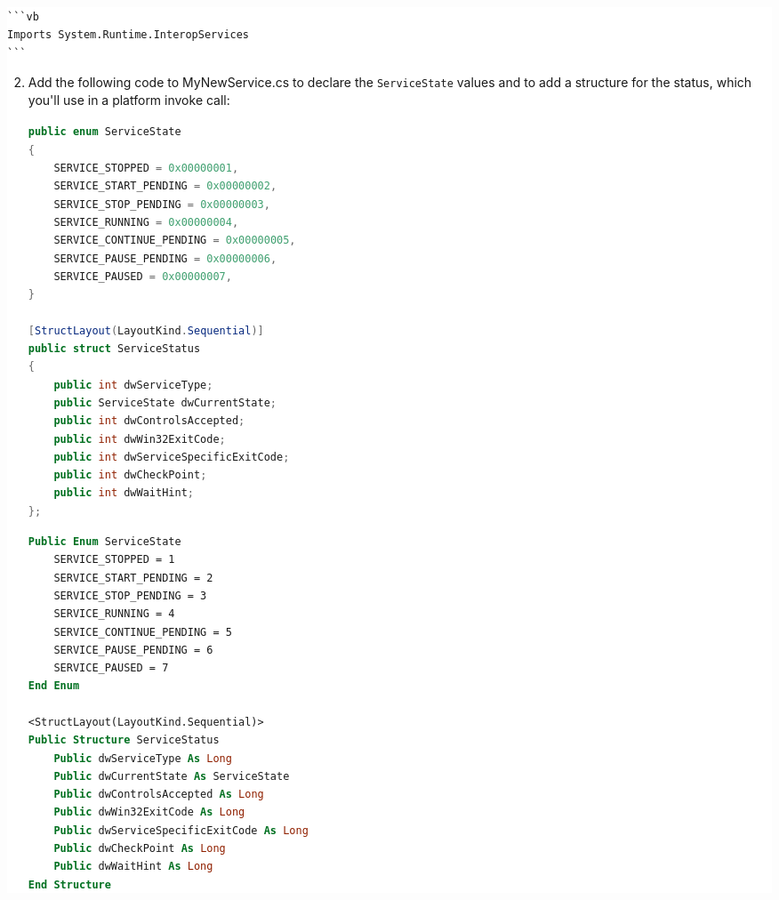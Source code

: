     ```vb
    Imports System.Runtime.InteropServices
    ```

2. Add the following code to MyNewService.cs to declare the `ServiceState` values and to add a structure for the status, which you'll use in a platform invoke call:

    ```csharp
    public enum ServiceState
    {
        SERVICE_STOPPED = 0x00000001,
        SERVICE_START_PENDING = 0x00000002,
        SERVICE_STOP_PENDING = 0x00000003,
        SERVICE_RUNNING = 0x00000004,
        SERVICE_CONTINUE_PENDING = 0x00000005,
        SERVICE_PAUSE_PENDING = 0x00000006,
        SERVICE_PAUSED = 0x00000007,
    }

    [StructLayout(LayoutKind.Sequential)]
    public struct ServiceStatus
    {
        public int dwServiceType;
        public ServiceState dwCurrentState;
        public int dwControlsAccepted;
        public int dwWin32ExitCode;
        public int dwServiceSpecificExitCode;
        public int dwCheckPoint;
        public int dwWaitHint;
    };
    ```

    ```vb
    Public Enum ServiceState
        SERVICE_STOPPED = 1
        SERVICE_START_PENDING = 2
        SERVICE_STOP_PENDING = 3
        SERVICE_RUNNING = 4
        SERVICE_CONTINUE_PENDING = 5
        SERVICE_PAUSE_PENDING = 6
        SERVICE_PAUSED = 7
    End Enum

    <StructLayout(LayoutKind.Sequential)>
    Public Structure ServiceStatus
        Public dwServiceType As Long
        Public dwCurrentState As ServiceState
        Public dwControlsAccepted As Long
        Public dwWin32ExitCode As Long
        Public dwServiceSpecificExitCode As Long
        Public dwCheckPoint As Long
        Public dwWaitHint As Long
    End Structure
    ```
